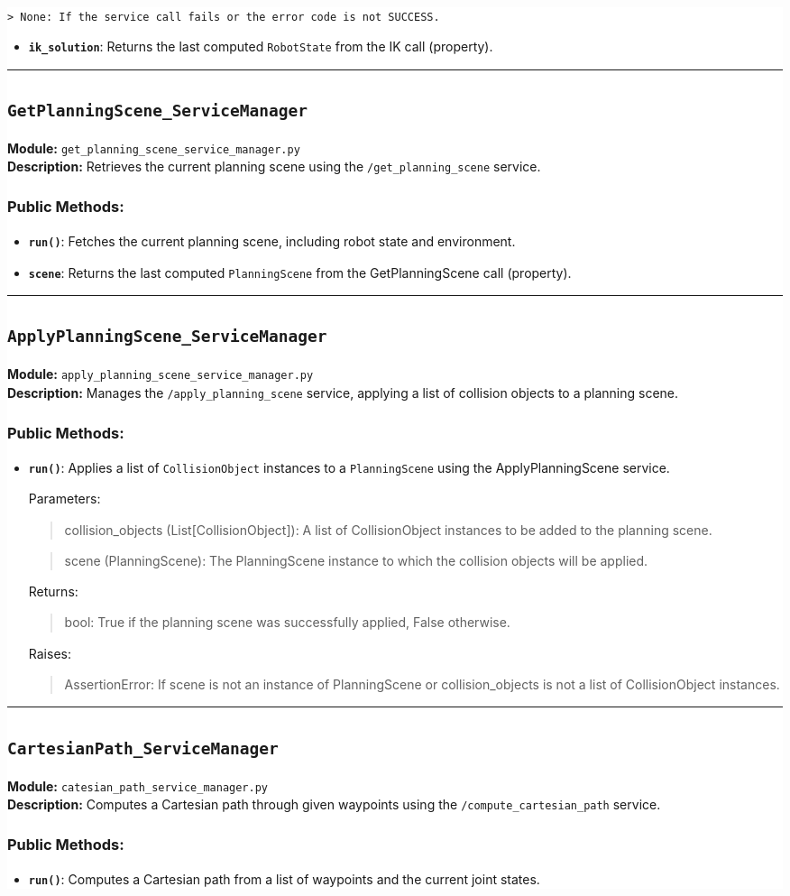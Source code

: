     > None: If the service call fails or the error code is not SUCCESS.

- **`ik_solution`**: Returns the last computed `RobotState` from the IK call (property).

---

## `GetPlanningScene_ServiceManager`

**Module:** `get_planning_scene_service_manager.py`  
**Description:** Retrieves the current planning scene using the `/get_planning_scene` service.

### Public Methods:
- **`run()`**: Fetches the current planning scene, including robot state and environment.

- **`scene`**: Returns the last computed `PlanningScene` from the GetPlanningScene call (property).

---

## `ApplyPlanningScene_ServiceManager`

**Module:** `apply_planning_scene_service_manager.py`  
**Description:** Manages the `/apply_planning_scene` service, applying a list of collision objects to a planning scene.

### Public Methods:
- **`run()`**: Applies a list of `CollisionObject` instances to a `PlanningScene` using the ApplyPlanningScene service.

    Parameters:

    > collision_objects (List[CollisionObject]): A list of CollisionObject instances to be added to the planning scene.
    
    > scene (PlanningScene): The PlanningScene instance to which the collision objects will be applied.

    Returns:
    
    > bool: True if the planning scene was successfully applied, False otherwise.

    Raises:
    
    > AssertionError: If scene is not an instance of PlanningScene or collision_objects is not a list of CollisionObject instances.

---

## `CartesianPath_ServiceManager`

**Module:** `catesian_path_service_manager.py`  
**Description:** Computes a Cartesian path through given waypoints using the `/compute_cartesian_path` service.

### Public Methods:
- **`run()`**: Computes a Cartesian path from a list of waypoints and the current joint states.
